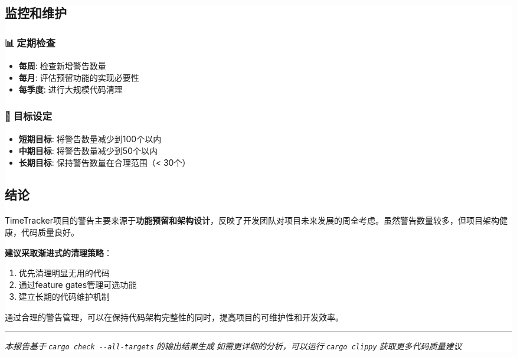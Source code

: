 ## 监控和维护

### 📊 定期检查
- **每周**: 检查新增警告数量
- **每月**: 评估预留功能的实现必要性  
- **每季度**: 进行大规模代码清理

### 🎯 目标设定
- **短期目标**: 将警告数量减少到100个以内
- **中期目标**: 将警告数量减少到50个以内
- **长期目标**: 保持警告数量在合理范围（< 30个）

## 结论

TimeTracker项目的警告主要来源于**功能预留和架构设计**，反映了开发团队对项目未来发展的周全考虑。虽然警告数量较多，但项目架构健康，代码质量良好。

**建议采取渐进式的清理策略**：
1. 优先清理明显无用的代码
2. 通过feature gates管理可选功能
3. 建立长期的代码维护机制

通过合理的警告管理，可以在保持代码架构完整性的同时，提高项目的可维护性和开发效率。

---

*本报告基于 `cargo check --all-targets` 的输出结果生成*
*如需更详细的分析，可以运行 `cargo clippy` 获取更多代码质量建议* 